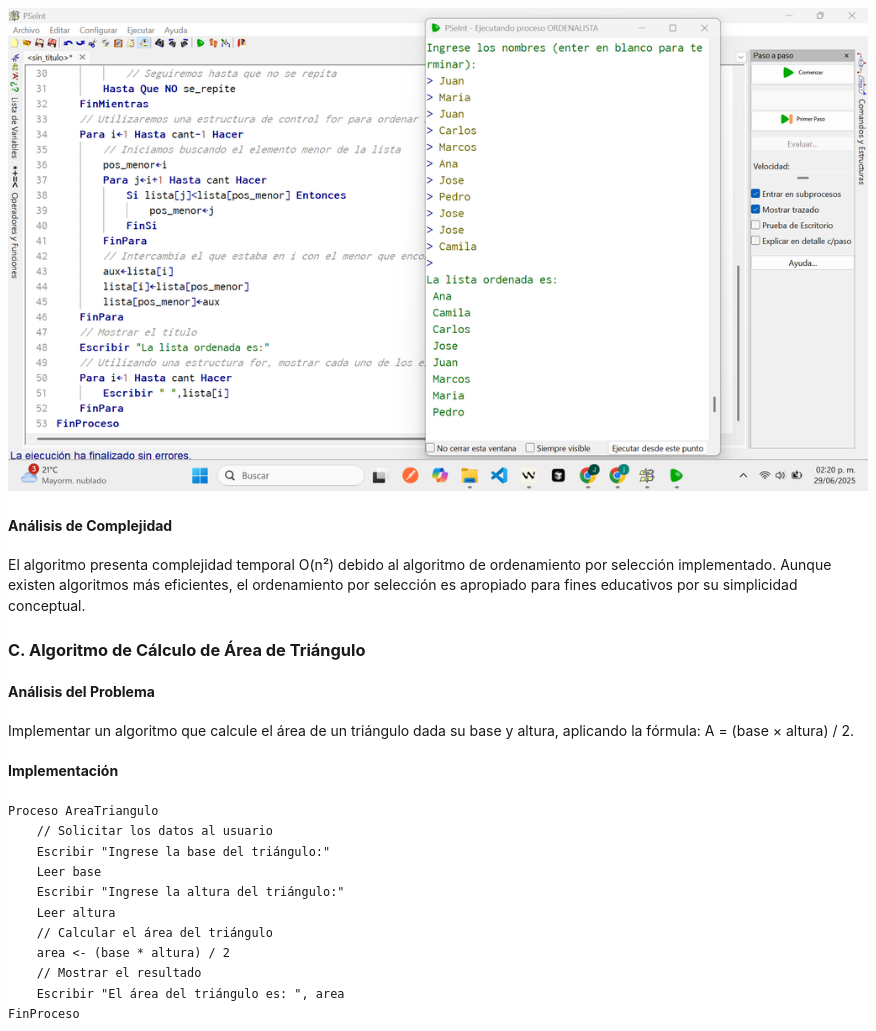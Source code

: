 ![alt text](image-8.png)

#### Análisis de Complejidad

El algoritmo presenta complejidad temporal O(n²) debido al algoritmo de ordenamiento por selección implementado. Aunque existen algoritmos más eficientes, el ordenamiento por selección es apropiado para fines educativos por su simplicidad conceptual.

### C. Algoritmo de Cálculo de Área de Triángulo

#### Análisis del Problema

Implementar un algoritmo que calcule el área de un triángulo dada su base y altura, aplicando la fórmula: A = (base × altura) / 2.

#### Implementación

```pseint
Proceso AreaTriangulo
	// Solicitar los datos al usuario
	Escribir "Ingrese la base del triángulo:"
	Leer base
	Escribir "Ingrese la altura del triángulo:"
	Leer altura
	// Calcular el área del triángulo
	area <- (base * altura) / 2
	// Mostrar el resultado
	Escribir "El área del triángulo es: ", area
FinProceso
```

